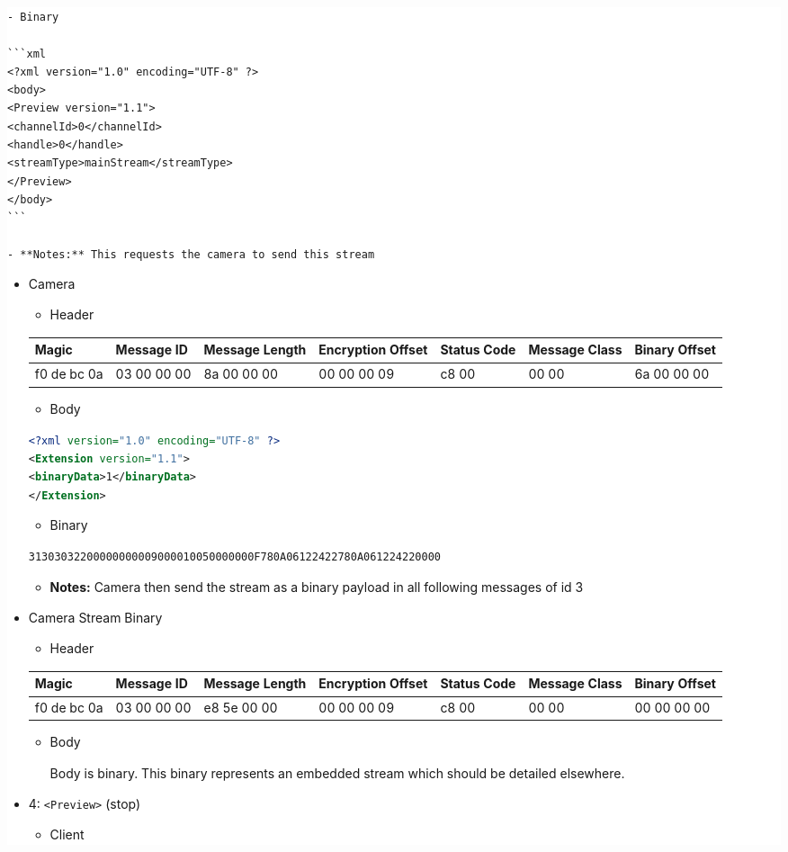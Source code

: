     - Binary

    ```xml
    <?xml version="1.0" encoding="UTF-8" ?>
    <body>
    <Preview version="1.1">
    <channelId>0</channelId>
    <handle>0</handle>
    <streamType>mainStream</streamType>
    </Preview>
    </body>
    ```

    - **Notes:** This requests the camera to send this stream

  - Camera

    - Header

    |    Magic     |  Message ID  | Message Length | Encryption Offset |    Status Code    | Message Class | Binary Offset |
    |--------------|--------------|----------------|-------------------|-------------------|---------------|---------------|
    | f0 de bc 0a  | 03 00 00 00  |  8a 00 00 00   |    00 00 00 09    |       c8 00       |     00 00     |  6a 00 00 00  |

    - Body

    ```xml
    <?xml version="1.0" encoding="UTF-8" ?>
    <Extension version="1.1">
    <binaryData>1</binaryData>
    </Extension>
    ```

    - Binary

    ```hex
    31303032200000000009000010050000000F780A06122422780A061224220000
    ```

    - **Notes:** Camera then send the stream as a binary payload in all
    following messages of id 3

  - Camera Stream Binary

    - Header

    |    Magic     |  Message ID  | Message Length | Encryption Offset |    Status Code    | Message Class | Binary Offset |
    |--------------|--------------|----------------|-------------------|-------------------|---------------|---------------|
    | f0 de bc 0a  | 03 00 00 00  |  e8 5e 00 00   |    00 00 00 09    |       c8 00       |     00 00     |  00 00 00 00  |

    - Body

      Body is binary. This binary represents an embedded stream which should
      be detailed elsewhere.

- 4: `<Preview>` (stop)

  - Client
